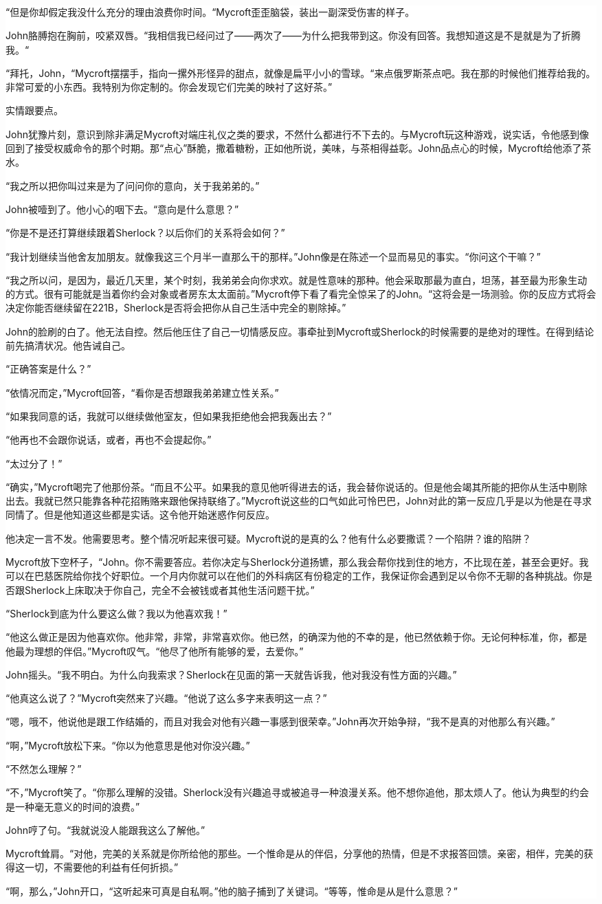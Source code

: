 “但是你却假定我没什么充分的理由浪费你时间。“Mycroft歪歪脑袋，装出一副深受伤害的样子。

John胳膊抱在胸前，咬紧双唇。“我相信我已经问过了——两次了——为什么把我带到这。你没有回答。我想知道这是不是就是为了折腾我。“

“拜托，John，“Mycroft摆摆手，指向一摞外形怪异的甜点，就像是扁平小小的雪球。“来点俄罗斯茶点吧。我在那的时候他们推荐给我的。非常可爱的小东西。我特别为你定制的。你会发现它们完美的映衬了这好茶。”

实情跟要点。

John犹豫片刻，意识到除非满足Mycroft对端庄礼仪之类的要求，不然什么都进行不下去的。与Mycroft玩这种游戏，说实话，令他感到像回到了接受权威命令的那个时期。那“点心”酥脆，撒着糖粉，正如他所说，美味，与茶相得益彰。John品点心的时候，Mycroft给他添了茶水。

“我之所以把你叫过来是为了问问你的意向，关于我弟弟的。”

John被噎到了。他小心的咽下去。“意向是什么意思？”

“你是不是还打算继续跟着Sherlock？以后你们的关系将会如何？”

“我计划继续当他舍友加朋友。就像我这三个月半一直那么干的那样。”John像是在陈述一个显而易见的事实。“你问这个干嘛？”

“我之所以问，是因为，最近几天里，某个时刻，我弟弟会向你求欢。就是性意味的那种。他会采取那最为直白，坦荡，甚至最为形象生动的方式。很有可能就是当着你约会对象或者房东太太面前。”Mycroft停下看了看完全惊呆了的John。“这将会是一场测验。你的反应方式将会决定你能否继续留在221B，Sherlock是否将会把你从自己生活中完全的剔除掉。”

John的脸刷的白了。他无法自控。然后他压住了自己一切情感反应。事牵扯到Mycroft或Sherlock的时候需要的是绝对的理性。在得到结论前先搞清状况。他告诫自己。

“正确答案是什么？”

“依情况而定，”Mycroft回答，“看你是否想跟我弟弟建立性关系。”

“如果我同意的话，我就可以继续做他室友，但如果我拒绝他会把我轰出去？”

“他再也不会跟你说话，或者，再也不会提起你。”

“太过分了！”

“确实，”Mycroft喝完了他那份茶。“而且不公平。如果我的意见他听得进去的话，我会替你说话的。但是他会竭其所能的把你从生活中剔除出去。我就已然只能靠各种花招贿赂来跟他保持联络了。”Mycroft说这些的口气如此可怜巴巴，John对此的第一反应几乎是以为他是在寻求同情了。但是他知道这些都是实话。这令他开始迷惑作何反应。

他决定一言不发。他需要思考。整个情况听起来很可疑。Mycroft说的是真的么？他有什么必要撒谎？一个陷阱？谁的陷阱？

Mycroft放下空杯子，“John。你不需要答应。若你决定与Sherlock分道扬镳，那么我会帮你找到住的地方，不比现在差，甚至会更好。我可以在巴慈医院给你找个好职位。一个月内你就可以在他们的外科病区有份稳定的工作，我保证你会遇到足以令你不无聊的各种挑战。你是否跟Sherlock上床取决于你自己，完全不会被钱或者其他生活问题干扰。”

“Sherlock到底为什么要这么做？我以为他喜欢我！”

“他这么做正是因为他喜欢你。他非常，非常，非常喜欢你。他已然，的确深为他的不幸的是，他已然依赖于你。无论何种标准，你，都是他最为理想的伴侣。”Mycroft叹气。“他尽了他所有能够的爱，去爱你。”

John摇头。“我不明白。为什么向我索求？Sherlock在见面的第一天就告诉我，他对我没有性方面的兴趣。”

“他真这么说了？”Mycroft突然来了兴趣。“他说了这么多字来表明这一点？”

“嗯，哦不，他说他是跟工作结婚的，而且对我会对他有兴趣一事感到很荣幸。”John再次开始争辩，“我不是真的对他那么有兴趣。”

“啊，”Mycroft放松下来。“你以为他意思是他对你没兴趣。”

“不然怎么理解？”

“不，”Mycroft笑了。“你那么理解的没错。Sherlock没有兴趣追寻或被追寻一种浪漫关系。他不想你追他，那太烦人了。他认为典型的约会是一种毫无意义的时间的浪费。”

John哼了句。“我就说没人能跟我这么了解他。”

Mycroft耸肩。“对他，完美的关系就是你所给他的那些。一个惟命是从的伴侣，分享他的热情，但是不求报答回馈。亲密，相伴，完美的获得这一切，不需要他的利益有任何折损。”

“啊，那么，”John开口，“这听起来可真是自私啊。”他的脑子捕到了关键词。“等等，惟命是从是什么意思？”

